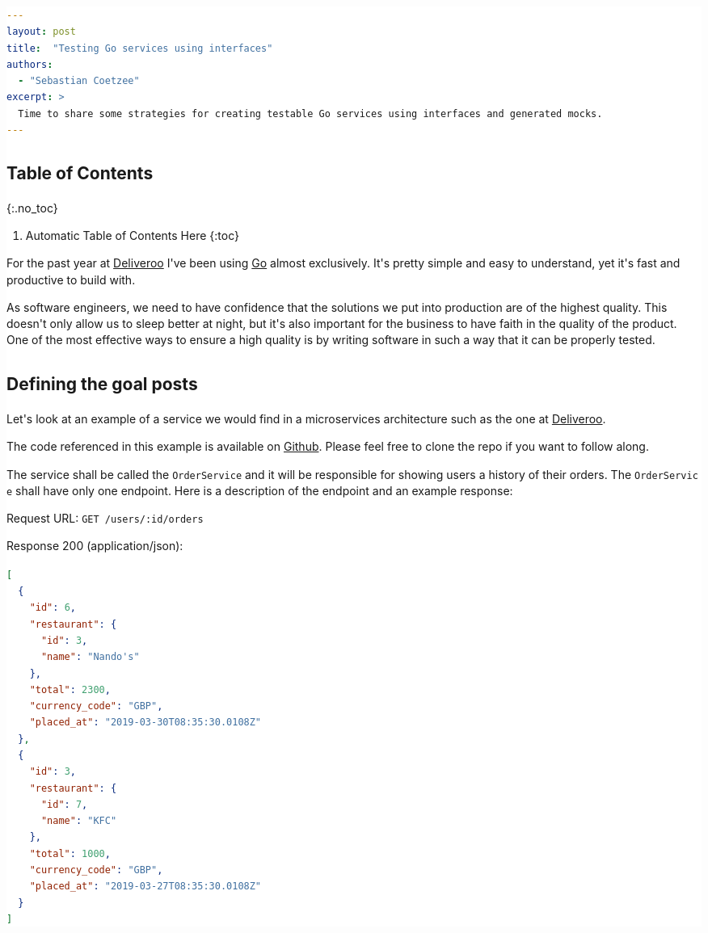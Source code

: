 ```yaml
---
layout: post
title:  "Testing Go services using interfaces"
authors:
  - "Sebastian Coetzee"
excerpt: >
  Time to share some strategies for creating testable Go services using interfaces and generated mocks.
---
```


## Table of Contents
{:.no_toc}

1. Automatic Table of Contents Here
{:toc}

For the past year at [Deliveroo](https://deliveroo.co.uk/) I've been using [Go](https://golang.org/) almost exclusively. It's pretty simple and easy to understand, yet it's fast and productive to build with.

As software engineers, we need to have confidence that the solutions we put into production are of the highest quality. This doesn't only allow us to sleep better at night, but it's also important for the business to have faith in the quality of the product. One of the most effective ways to ensure a high quality is by writing software in such a way that it can be properly tested.

## Defining the goal posts

Let's look at an example of a service we would find in a microservices architecture such as the one at [Deliveroo](https://deliveroo.co.uk/).

The code referenced in this example is available on [Github](https://github.com/SebastianCoetzee/blog-order-service-example). Please feel free to clone the repo if you want to follow along.

The service shall be called the `OrderService` and it will be responsible for showing users a history of their orders. The `OrderService` shall have only one endpoint. Here is a description of the endpoint and an example response:

Request URL: `GET /users/:id/orders`

Response 200 (application/json):

```json
[
  {
    "id": 6,
    "restaurant": {
      "id": 3,
      "name": "Nando's"
    },
    "total": 2300,
    "currency_code": "GBP",
    "placed_at": "2019-03-30T08:35:30.0108Z"
  },
  {
    "id": 3,
    "restaurant": {
      "id": 7,
      "name": "KFC"
    },
    "total": 1000,
    "currency_code": "GBP",
    "placed_at": "2019-03-27T08:35:30.0108Z"
  }
]
```